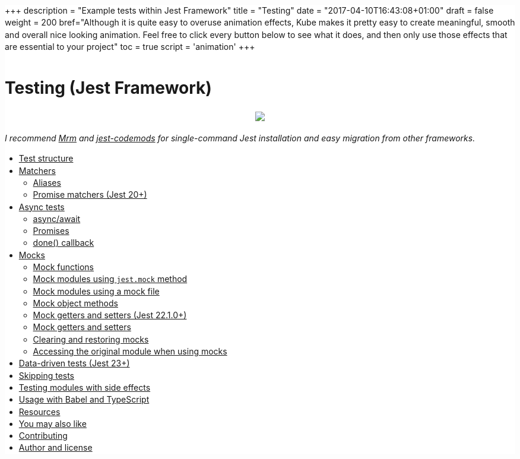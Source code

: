 +++
description = "Example tests within Jest Framework"
title = "Testing"
date = "2017-04-10T16:43:08+01:00"
draft = false
weight = 200
bref="Although it is quite easy to overuse animation effects, Kube makes it pretty easy to create meaningful, smooth and overall nice looking animation. Feel free to click every button below to see what it does, and then only use those effects that are essential to your project"
toc = true
script = 'animation'
+++

# Testing (Jest Framework)

<div align="center" markdown="1">

<img src="https://d3vv6lp55qjaqc.cloudfront.net/items/2D2K45312x0M1q2C0a3P/jest-logo.svg" width="200">

</div>

_I recommend [Mrm](https://github.com/sapegin/mrm-tasks/tree/master/packages/mrm-task-jest) and [jest-codemods](https://github.com/skovhus/jest-codemods) for single-command Jest installation and easy migration from other frameworks._







- [Test structure](#test-structure)
- [Matchers](#matchers)
  - [Aliases](#aliases)
  - [Promise matchers (Jest 20+)](#promise-matchers-jest-20)
- [Async tests](#async-tests)
  - [async/await](#asyncawait)
  - [Promises](#promises)
  - [done() callback](#done-callback)
- [Mocks](#mocks)
  - [Mock functions](#mock-functions)
  - [Mock modules using `jest.mock` method](#mock-modules-using-jestmock-method)
  - [Mock modules using a mock file](#mock-modules-using-a-mock-file)
  - [Mock object methods](#mock-object-methods)
  - [Mock getters and setters (Jest 22.1.0+)](#mock-getters-and-setters-jest-2210)
  - [Mock getters and setters](#mock-getters-and-setters)
  - [Clearing and restoring mocks](#clearing-and-restoring-mocks)
  - [Accessing the original module when using mocks](#accessing-the-original-module-when-using-mocks)
- [Data-driven tests (Jest 23+)](#data-driven-tests-jest-23)
- [Skipping tests](#skipping-tests)
- [Testing modules with side effects](#testing-modules-with-side-effects)
- [Usage with Babel and TypeScript](#usage-with-babel-and-typescript)
- [Resources](#resources)
- [You may also like](#you-may-also-like)
- [Contributing](#contributing)
- [Author and license](#author-and-license)

